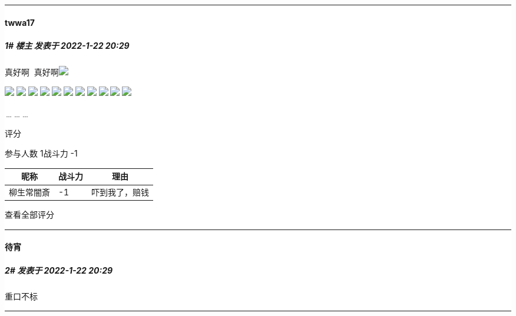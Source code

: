 

*****

####  twwa17  
##### 1#       楼主       发表于 2022-1-22 20:29

真好啊  真好啊<img src="https://static.saraba1st.com/image/smiley/face2017/074.png" referrerpolicy="no-referrer"> 

<img src="http://wx4.sinaimg.cn/mw2000/729f06dcgy1gyejvy7rnnj21hc1z41ie.jpg" referrerpolicy="no-referrer">

<img src="http://wx4.sinaimg.cn/mw2000/729f06dcgy1gyejw19bg3j21hc1z4qu7.jpg" referrerpolicy="no-referrer">

<img src="http://wx1.sinaimg.cn/mw2000/729f06dcgy1gyejvum3zuj21z41z4u0g.jpg" referrerpolicy="no-referrer">

<img src="http://wx3.sinaimg.cn/mw2000/729f06dcgy1gyejr5uef9j21hc1z4nkx.jpg" referrerpolicy="no-referrer">

<img src="http://wx1.sinaimg.cn/mw2000/729f06dcgy1gyejvqd6w6j21hc1z4x2j.jpg" referrerpolicy="no-referrer">

<img src="https://wx1.sinaimg.cn/mw2000/729f06dcgy1gyelj9ba92j21402lo7vt.jpg" referrerpolicy="no-referrer">

<img src="http://wx4.sinaimg.cn/mw2000/729f06dcgy1gyejqqub25j21402lqnl5.jpg" referrerpolicy="no-referrer">

<img src="http://wx2.sinaimg.cn/mw2000/729f06dcgy1gyejqtz5vlj21z41z41kx.jpg" referrerpolicy="no-referrer">

<img src="http://wx2.sinaimg.cn/mw2000/729f06dcgy1gyejvnjjhej21402lp1kx.jpg" referrerpolicy="no-referrer">

<img src="http://wx4.sinaimg.cn/mw2000/729f06dcgy1gyeeofmaj6j21402lqkjf.jpg" referrerpolicy="no-referrer">

<img src="http://wx4.sinaimg.cn/mw2000/729f06dcgy1gyelj88o2ej21hc1z4x2n.jpg" referrerpolicy="no-referrer">

﹍﹍﹍

评分

 参与人数 1战斗力 -1

|昵称|战斗力|理由|
|----|---|---|
| 柳生常闇斎|-1|吓到我了，赔钱|

查看全部评分

*****

####  待宵  
##### 2#       发表于 2022-1-22 20:29

重口不标

*****
